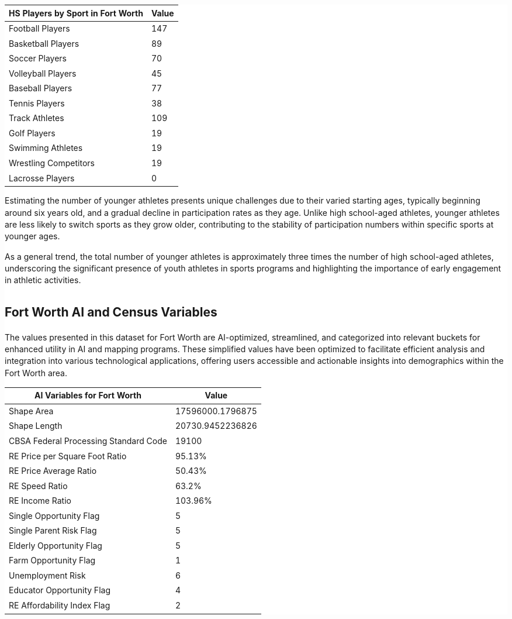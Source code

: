 | HS Players by Sport in Fort Worth | Value |
|-------------|-------|
| Football Players | 147 |
| Basketball Players | 89 |
| Soccer Players | 70 |
| Volleyball Players | 45 |
| Baseball Players | 77 |
| Tennis Players | 38 |
| Track Athletes | 109 |
| Golf Players | 19 |
| Swimming Athletes | 19 |
| Wrestling Competitors | 19 |
| Lacrosse Players | 0 |

Estimating the number of younger athletes presents unique challenges due to their varied starting ages, typically beginning around six years old, and a gradual decline in participation rates as they age. Unlike high school-aged athletes, younger athletes are less likely to switch sports as they grow older, contributing to the stability of participation numbers within specific sports at younger ages.  

As a general trend, the total number of younger athletes is approximately three times the number of high school-aged athletes, underscoring the significant presence of youth athletes in sports programs and highlighting the importance of early engagement in athletic activities.

## Fort Worth AI and Census Variables

The values presented in this dataset for Fort Worth are AI-optimized, streamlined, and categorized into relevant buckets for enhanced utility in AI and mapping programs. These simplified values have been optimized to facilitate efficient analysis and integration into various technological applications, offering users accessible and actionable insights into demographics within the Fort Worth area.

| AI Variables for Fort Worth | Value |
|-------------|-------|
| Shape Area | 17596000.1796875 |
| Shape Length | 20730.9452236826 |
| CBSA Federal Processing Standard Code | 19100 |
| RE Price per Square Foot Ratio | 95.13% |
| RE Price Average Ratio | 50.43% |
| RE Speed Ratio | 63.2% |
| RE Income Ratio | 103.96% |
| Single Opportunity Flag | 5 |
| Single Parent Risk Flag | 5 |
| Elderly Opportunity Flag | 5 |
| Farm Opportunity Flag | 1 |
| Unemployment Risk | 6 |
| Educator Opportunity Flag | 4 |
| RE Affordability Index Flag | 2 |
